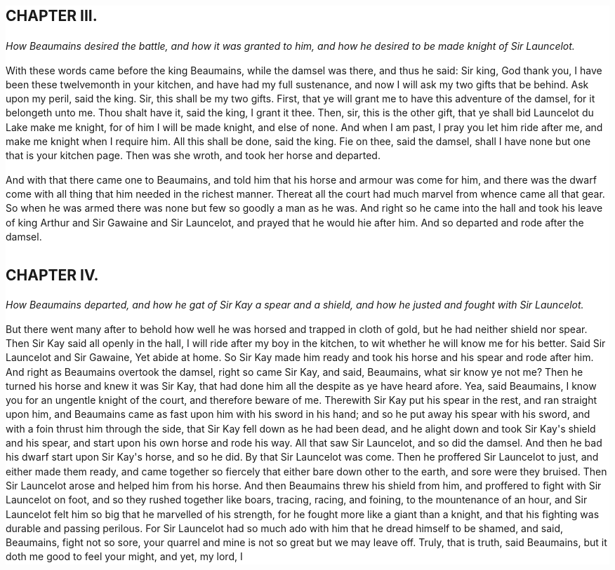 
CHAPTER III.
------------

_How Beaumains desired the battle, and how it was granted to him, and
how he desired to be made knight of Sir Launcelot._

With these words came before the king Beaumains, while the damsel was
there, and thus he said: Sir king, God thank you, I have been these
twelvemonth in your kitchen, and have had my full sustenance, and now I
will ask my two gifts that be behind. Ask upon my peril, said the king.
Sir, this shall be my two gifts. First, that ye will grant me to have
this adventure of the damsel, for it belongeth unto me. Thou shalt have
it, said the king, I grant it thee. Then, sir, this is the other gift,
that ye shall bid Launcelot du Lake make me knight, for of him I will
be made knight, and else of none. And when I am past, I pray you let
him ride after me, and make me knight when I require him. All this
shall be done, said the king. Fie on thee, said the damsel, shall I
have none but one that is your kitchen page. Then was she wroth, and
took her horse and departed.

And with that there came one to Beaumains, and told him that his horse
and armour was come for him, and there was the dwarf come with all
thing that him needed in the richest manner. Thereat all the court had
much marvel from whence came all that gear. So when he was armed there
was none but few so goodly a man as he was. And right so he came into
the hall and took his leave of king Arthur and Sir Gawaine and Sir
Launcelot, and prayed that he would hie after him. And so departed and
rode after the damsel.


CHAPTER IV.
-----------

_How Beaumains departed, and how he gat of Sir Kay a spear and a
shield, and how he justed and fought with Sir Launcelot._

But there went many after to behold how well he was horsed and trapped
in cloth of gold, but he had neither shield nor spear. Then Sir Kay
said all openly in the hall, I will ride after my boy in the kitchen,
to wit whether he will know me for his better. Said Sir Launcelot and
Sir Gawaine, Yet abide at home. So Sir Kay made him ready and took his
horse and his spear and rode after him. And right as Beaumains overtook
the damsel, right so came Sir Kay, and said, Beaumains, what sir know
ye not me? Then he turned his horse and knew it was Sir Kay, that had
done him all the despite as ye have heard afore. Yea, said Beaumains, I
know you for an ungentle knight of the court, and therefore beware of
me. Therewith Sir Kay put his spear in the rest, and ran straight upon
him, and Beaumains came as fast upon him with his sword in his hand;
and so he put away his spear with his sword, and with a foin thrust him
through the side, that Sir Kay fell down as he had been dead, and he
alight down and took Sir Kay's shield and his spear, and start upon his
own horse and rode his way. All that saw Sir Launcelot, and so did the
damsel. And then he bad his dwarf start upon Sir Kay's horse, and so he
did. By that Sir Launcelot was come. Then he proffered Sir Launcelot to
just, and either made them ready, and came together so fiercely that
either bare down other to the earth, and sore were they bruised. Then
Sir Launcelot arose and helped him from his horse. And then Beaumains
threw his shield from him, and proffered to fight with Sir Launcelot on
foot, and so they rushed together like boars, tracing, racing, and
foining, to the mountenance of an hour, and Sir Launcelot felt him so
big that he marvelled of his strength, for he fought more like a giant
than a knight, and that his fighting was durable and passing perilous.
For Sir Launcelot had so much ado with him that he dread himself to be
shamed, and said, Beaumains, fight not so sore, your quarrel and mine
is not so great but we may leave off. Truly, that is truth, said
Beaumains, but it doth me good to feel your might, and yet, my lord, I